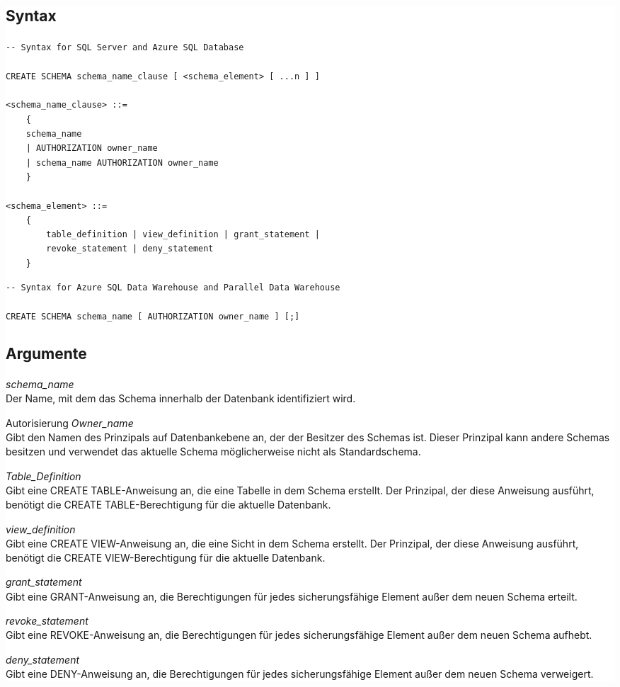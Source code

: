 ## <a name="syntax"></a>Syntax  
  
```  
-- Syntax for SQL Server and Azure SQL Database  
  
CREATE SCHEMA schema_name_clause [ <schema_element> [ ...n ] ]  
  
<schema_name_clause> ::=  
    {  
    schema_name  
    | AUTHORIZATION owner_name  
    | schema_name AUTHORIZATION owner_name  
    }  
  
<schema_element> ::=   
    {   
        table_definition | view_definition | grant_statement |   
        revoke_statement | deny_statement   
    }  
```  
  
```  
-- Syntax for Azure SQL Data Warehouse and Parallel Data Warehouse  
  
CREATE SCHEMA schema_name [ AUTHORIZATION owner_name ] [;]  
```  
  
## <a name="arguments"></a>Argumente  
 *schema_name*  
 Der Name, mit dem das Schema innerhalb der Datenbank identifiziert wird.  
  
 Autorisierung *Owner_name*  
 Gibt den Namen des Prinzipals auf Datenbankebene an, der der Besitzer des Schemas ist. Dieser Prinzipal kann andere Schemas besitzen und verwendet das aktuelle Schema möglicherweise nicht als Standardschema.  
  
 *Table_Definition*  
 Gibt eine CREATE TABLE-Anweisung an, die eine Tabelle in dem Schema erstellt. Der Prinzipal, der diese Anweisung ausführt, benötigt die CREATE TABLE-Berechtigung für die aktuelle Datenbank.  
  
 *view_definition*  
 Gibt eine CREATE VIEW-Anweisung an, die eine Sicht in dem Schema erstellt. Der Prinzipal, der diese Anweisung ausführt, benötigt die CREATE VIEW-Berechtigung für die aktuelle Datenbank.  
  
 *grant_statement*  
 Gibt eine GRANT-Anweisung an, die Berechtigungen für jedes sicherungsfähige Element außer dem neuen Schema erteilt.  
  
 *revoke_statement*  
 Gibt eine REVOKE-Anweisung an, die Berechtigungen für jedes sicherungsfähige Element außer dem neuen Schema aufhebt.  
  
 *deny_statement*  
 Gibt eine DENY-Anweisung an, die Berechtigungen für jedes sicherungsfähige Element außer dem neuen Schema verweigert.  
  